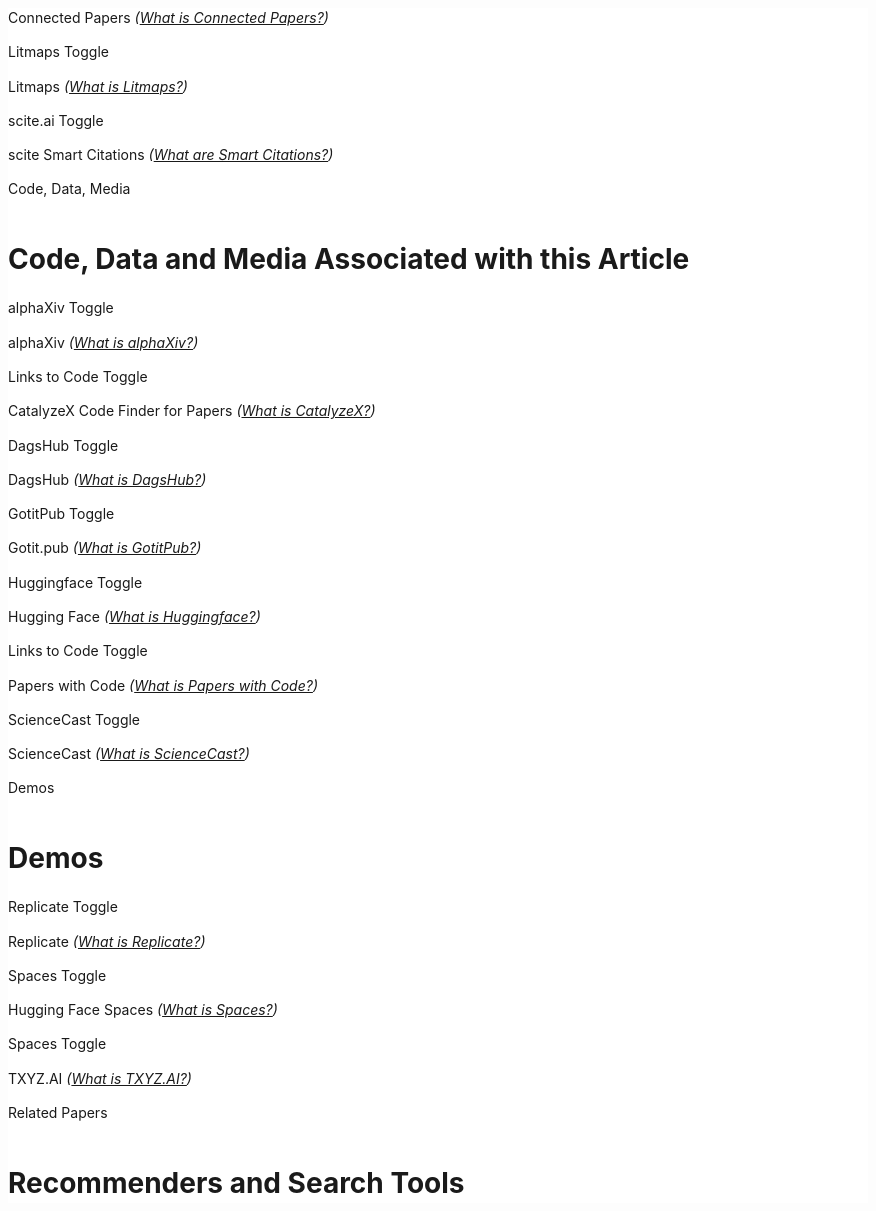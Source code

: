 Connected Papers *([What is Connected Papers?](https://www.connectedpapers.com/about))*

Litmaps Toggle

Litmaps *([What is Litmaps?](https://www.litmaps.co/))*

scite.ai Toggle

scite Smart Citations *([What are Smart Citations?](https://www.scite.ai/))*

Code, Data, Media

# Code, Data and Media Associated with this Article

alphaXiv Toggle

alphaXiv *([What is alphaXiv?](https://alphaxiv.org/))*

Links to Code Toggle

CatalyzeX Code Finder for Papers *([What is CatalyzeX?](https://www.catalyzex.com))*

DagsHub Toggle

DagsHub *([What is DagsHub?](https://dagshub.com/))*

GotitPub Toggle

Gotit.pub *([What is GotitPub?](http://gotit.pub/faq))*

Huggingface Toggle

Hugging Face *([What is Huggingface?](https://huggingface.co/huggingface))*

Links to Code Toggle

Papers with Code *([What is Papers with Code?](https://paperswithcode.com/))*

ScienceCast Toggle

ScienceCast *([What is ScienceCast?](https://sciencecast.org/welcome))*

Demos

# Demos

Replicate Toggle

Replicate *([What is Replicate?](https://replicate.com/docs/arxiv/about))*

Spaces Toggle

Hugging Face Spaces *([What is Spaces?](https://huggingface.co/docs/hub/spaces))*

Spaces Toggle

TXYZ.AI *([What is TXYZ.AI?](https://txyz.ai))*

Related Papers

# Recommenders and Search Tools
